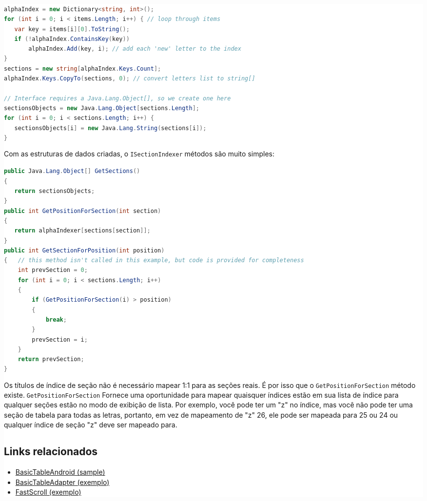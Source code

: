 ```csharp
alphaIndex = new Dictionary<string, int>();
for (int i = 0; i < items.Length; i++) { // loop through items
   var key = items[i][0].ToString();
   if (!alphaIndex.ContainsKey(key))
       alphaIndex.Add(key, i); // add each 'new' letter to the index
}
sections = new string[alphaIndex.Keys.Count];
alphaIndex.Keys.CopyTo(sections, 0); // convert letters list to string[]

// Interface requires a Java.Lang.Object[], so we create one here
sectionsObjects = new Java.Lang.Object[sections.Length];
for (int i = 0; i < sections.Length; i++) {
   sectionsObjects[i] = new Java.Lang.String(sections[i]);
}
```

Com as estruturas de dados criadas, o `ISectionIndexer` métodos são muito simples:

```csharp
public Java.Lang.Object[] GetSections()
{
   return sectionsObjects;
}
public int GetPositionForSection(int section)
{
   return alphaIndexer[sections[section]];
}
public int GetSectionForPosition(int position)
{   // this method isn't called in this example, but code is provided for completeness
    int prevSection = 0;
    for (int i = 0; i < sections.Length; i++)
    {
        if (GetPositionForSection(i) > position)
        {
            break;
        }
        prevSection = i;
    }
    return prevSection;
}
```

Os títulos de índice de seção não é necessário mapear 1:1 para as seções reais. É por isso que o `GetPositionForSection` método existe.
`GetPositionForSection` Fornece uma oportunidade para mapear quaisquer índices estão em sua lista de índice para qualquer seções estão no modo de exibição de lista. Por exemplo, você pode ter um "z" no índice, mas você não pode ter uma seção de tabela para todas as letras, portanto, em vez de mapeamento de "z" 26, ele pode ser mapeada para 25 ou 24 ou qualquer índice de seção "z" deve ser mapeado para.



## <a name="related-links"></a>Links relacionados

- [BasicTableAndroid (sample)](https://developer.xamarin.com/samples/BasicTableAndroid/)
- [BasicTableAdapter (exemplo)](https://developer.xamarin.com/samples/BasicTableAdapter/)
- [FastScroll (exemplo)](https://developer.xamarin.com/samples/FastScroll/)
